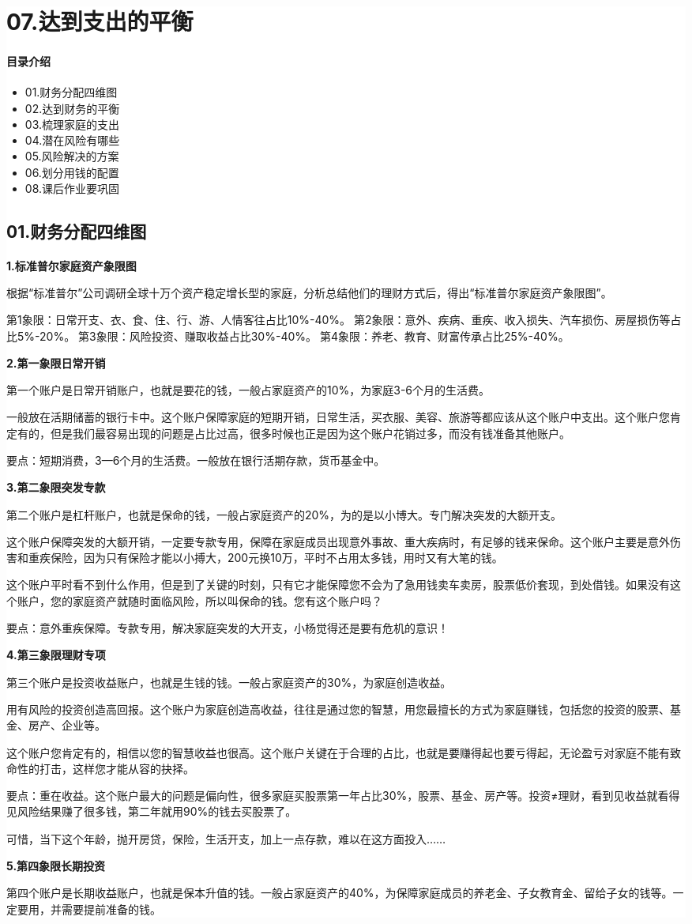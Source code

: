 # 07.达到支出的平衡
#### 目录介绍
- 01.财务分配四维图
- 02.达到财务的平衡
- 03.梳理家庭的支出
- 04.潜在风险有哪些
- 05.风险解决的方案
- 06.划分用钱的配置
- 08.课后作业要巩固


## 01.财务分配四维图

**1.标准普尔家庭资产象限图**

根据“标准普尔”公司调研全球十万个资产稳定增长型的家庭，分析总结他们的理财方式后，得出“标准普尔家庭资产象限图”。

第1象限：日常开支、衣、食、住、行、游、人情客往占比10%-40%。
第2象限：意外、疾病、重疾、收入损失、汽车损伤、房屋损伤等占比5%-20%。
第3象限：风险投资、赚取收益占比30%-40%。
第4象限：养老、教育、财富传承占比25%-40%。

**2.第一象限日常开销**

第一个账户是日常开销账户，也就是要花的钱，一般占家庭资产的10%，为家庭3-6个月的生活费。

一般放在活期储蓄的银行卡中。这个账户保障家庭的短期开销，日常生活，买衣服、美容、旅游等都应该从这个账户中支出。这个账户您肯定有的，但是我们最容易出现的问题是占比过高，很多时候也正是因为这个账户花销过多，而没有钱准备其他账户。

要点：短期消费，3—6个月的生活费。一般放在银行活期存款，货币基金中。

**3.第二象限突发专款**

第二个账户是杠杆账户，也就是保命的钱，一般占家庭资产的20%，为的是以小博大。专门解决突发的大额开支。

这个账户保障突发的大额开销，一定要专款专用，保障在家庭成员出现意外事故、重大疾病时，有足够的钱来保命。这个账户主要是意外伤害和重疾保险，因为只有保险才能以小搏大，200元换10万，平时不占用太多钱，用时又有大笔的钱。

这个账户平时看不到什么作用，但是到了关键的时刻，只有它才能保障您不会为了急用钱卖车卖房，股票低价套现，到处借钱。如果没有这个账户，您的家庭资产就随时面临风险，所以叫保命的钱。您有这个账户吗？

要点：意外重疾保障。专款专用，解决家庭突发的大开支，小杨觉得还是要有危机的意识！

**4.第三象限理财专项**

第三个账户是投资收益账户，也就是生钱的钱。一般占家庭资产的30%，为家庭创造收益。

用有风险的投资创造高回报。这个账户为家庭创造高收益，往往是通过您的智慧，用您最擅长的方式为家庭赚钱，包括您的投资的股票、基金、房产、企业等。

这个账户您肯定有的，相信以您的智慧收益也很高。这个账户关键在于合理的占比，也就是要赚得起也要亏得起，无论盈亏对家庭不能有致命性的打击，这样您才能从容的抉择。

要点：重在收益。这个账户最大的问题是偏向性，很多家庭买股票第一年占比30%，股票、基金、房产等。投资≠理财，看到见收益就看得见风险结果赚了很多钱，第二年就用90%的钱去买股票了。

可惜，当下这个年龄，抛开房贷，保险，生活开支，加上一点存款，难以在这方面投入……

**5.第四象限长期投资**

第四个账户是长期收益账户，也就是保本升值的钱。一般占家庭资产的40%，为保障家庭成员的养老金、子女教育金、留给子女的钱等。一定要用，并需要提前准备的钱。
